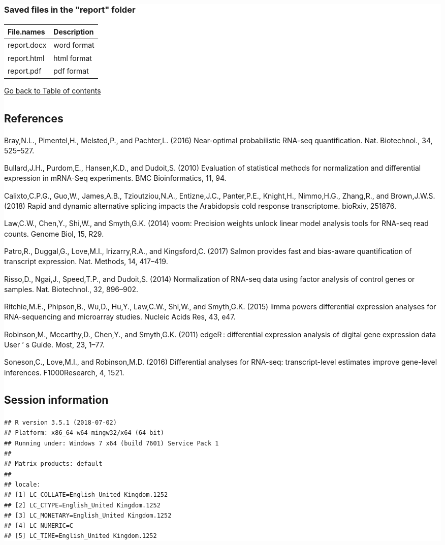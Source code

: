 ### Saved files in the "report" folder

| File.names  | Description |
|:------------|:------------|
| report.docx | word format |
| report.html | html format |
| report.pdf  | pdf format  |

[Go back to Table of contents](#table-of-contents)

References
----------

Bray,N.L., Pimentel,H., Melsted,P., and Pachter,L. (2016) Near-optimal probabilistic RNA-seq quantification. Nat. Biotechnol., 34, 525–527.

Bullard,J.H., Purdom,E., Hansen,K.D., and Dudoit,S. (2010) Evaluation of statistical methods for normalization and differential expression in mRNA-Seq experiments. BMC Bioinformatics, 11, 94.

Calixto,C.P.G., Guo,W., James,A.B., Tzioutziou,N.A., Entizne,J.C., Panter,P.E., Knight,H., Nimmo,H.G., Zhang,R., and Brown,J.W.S. (2018) Rapid and dynamic alternative splicing impacts the Arabidopsis cold response transcriptome. bioRxiv, 251876.

Law,C.W., Chen,Y., Shi,W., and Smyth,G.K. (2014) voom: Precision weights unlock linear model analysis tools for RNA-seq read counts. Genome Biol, 15, R29.

Patro,R., Duggal,G., Love,M.I., Irizarry,R.A., and Kingsford,C. (2017) Salmon provides fast and bias-aware quantification of transcript expression. Nat. Methods, 14, 417–419.

Risso,D., Ngai,J., Speed,T.P., and Dudoit,S. (2014) Normalization of RNA-seq data using factor analysis of control genes or samples. Nat. Biotechnol., 32, 896–902.

Ritchie,M.E., Phipson,B., Wu,D., Hu,Y., Law,C.W., Shi,W., and Smyth,G.K. (2015) limma powers differential expression analyses for RNA-sequencing and microarray studies. Nucleic Acids Res, 43, e47.

Robinson,M., Mccarthy,D., Chen,Y., and Smyth,G.K. (2011) edgeR : differential expression analysis of digital gene expression data User ’ s Guide. Most, 23, 1–77.

Soneson,C., Love,M.I., and Robinson,M.D. (2016) Differential analyses for RNA-seq: transcript-level estimates improve gene-level inferences. F1000Research, 4, 1521.

Session information
-------------------

    ## R version 3.5.1 (2018-07-02)
    ## Platform: x86_64-w64-mingw32/x64 (64-bit)
    ## Running under: Windows 7 x64 (build 7601) Service Pack 1
    ## 
    ## Matrix products: default
    ## 
    ## locale:
    ## [1] LC_COLLATE=English_United Kingdom.1252 
    ## [2] LC_CTYPE=English_United Kingdom.1252   
    ## [3] LC_MONETARY=English_United Kingdom.1252
    ## [4] LC_NUMERIC=C                           
    ## [5] LC_TIME=English_United Kingdom.1252    